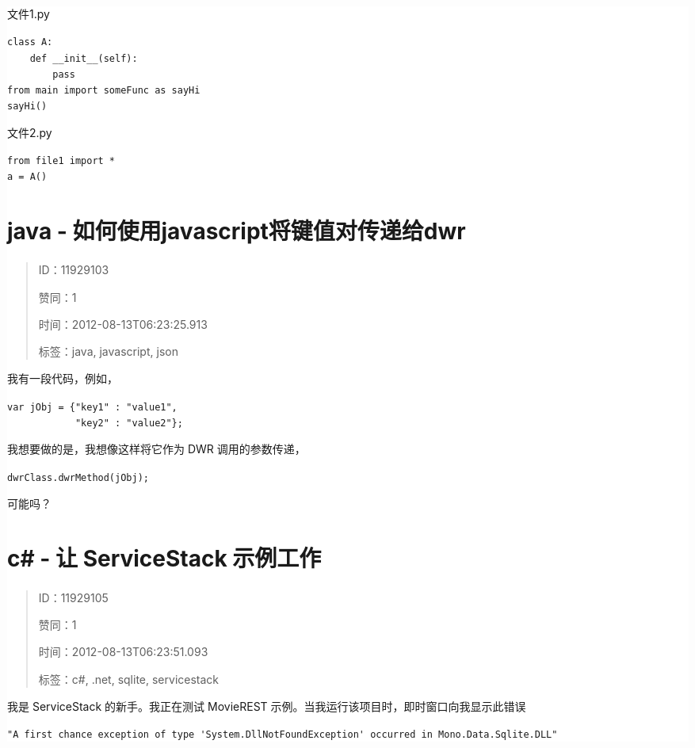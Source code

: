 文件1.py

```
class A:
    def __init__(self):
        pass
from main import someFunc as sayHi
sayHi() 
```

文件2.py

```
from file1 import *
a = A() 
```

# java - 如何使用javascript将键值对传递给dwr

> ID：11929103
> 
> 赞同：1
> 
> 时间：2012-08-13T06:23:25.913
> 
> 标签：java, javascript, json

我有一段代码，例如，

```
var jObj = {"key1" : "value1",
            "key2" : "value2"}; 
```

我想要做的是，我想像这样将它作为 DWR 调用的参数传递，

```
dwrClass.dwrMethod(jObj); 
```

可能吗？

# c# - 让 ServiceStack 示例工作

> ID：11929105
> 
> 赞同：1
> 
> 时间：2012-08-13T06:23:51.093
> 
> 标签：c#, .net, sqlite, servicestack

我是 ServiceStack 的新手。我正在测试 MovieREST 示例。当我运行该项目时，即时窗口向我显示此错误

`"A first chance exception of type 'System.DllNotFoundException' occurred in Mono.Data.Sqlite.DLL"`
